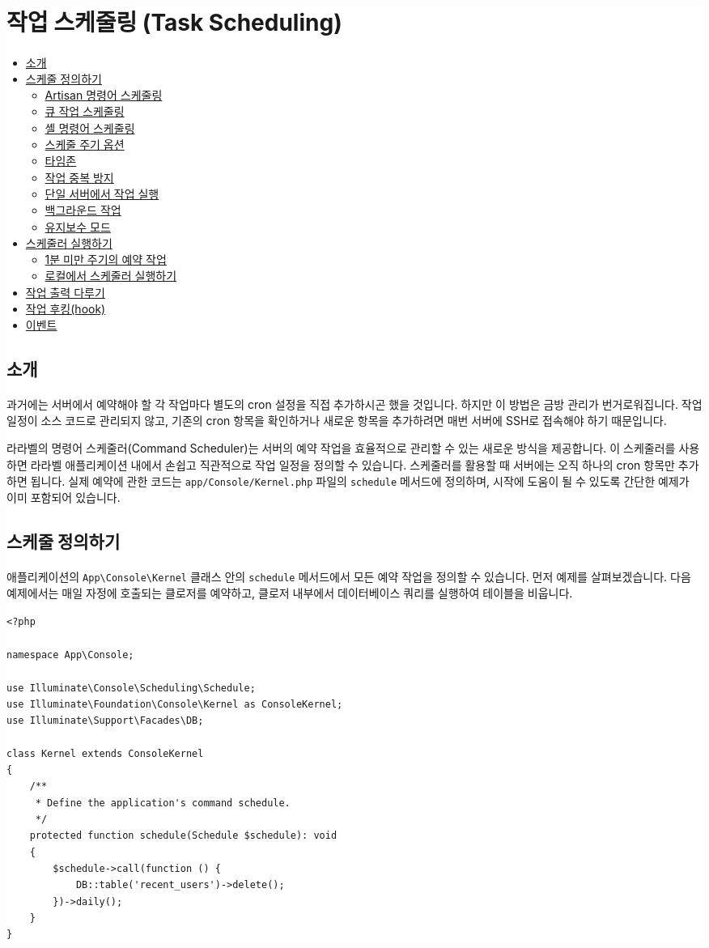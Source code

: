 # 작업 스케줄링 (Task Scheduling)

- [소개](#introduction)
- [스케줄 정의하기](#defining-schedules)
    - [Artisan 명령어 스케줄링](#scheduling-artisan-commands)
    - [큐 작업 스케줄링](#scheduling-queued-jobs)
    - [셸 명령어 스케줄링](#scheduling-shell-commands)
    - [스케줄 주기 옵션](#schedule-frequency-options)
    - [타임존](#timezones)
    - [작업 중복 방지](#preventing-task-overlaps)
    - [단일 서버에서 작업 실행](#running-tasks-on-one-server)
    - [백그라운드 작업](#background-tasks)
    - [유지보수 모드](#maintenance-mode)
- [스케줄러 실행하기](#running-the-scheduler)
    - [1분 미만 주기의 예약 작업](#sub-minute-scheduled-tasks)
    - [로컬에서 스케줄러 실행하기](#running-the-scheduler-locally)
- [작업 출력 다루기](#task-output)
- [작업 후킹(hook)](#task-hooks)
- [이벤트](#events)

<a name="introduction"></a>
## 소개

과거에는 서버에서 예약해야 할 각 작업마다 별도의 cron 설정을 직접 추가하시곤 했을 것입니다. 하지만 이 방법은 금방 관리가 번거로워집니다. 작업 일정이 소스 코드로 관리되지 않고, 기존의 cron 항목을 확인하거나 새로운 항목을 추가하려면 매번 서버에 SSH로 접속해야 하기 때문입니다.

라라벨의 명령어 스케줄러(Command Scheduler)는 서버의 예약 작업을 효율적으로 관리할 수 있는 새로운 방식을 제공합니다. 이 스케줄러를 사용하면 라라벨 애플리케이션 내에서 손쉽고 직관적으로 작업 일정을 정의할 수 있습니다. 스케줄러를 활용할 때 서버에는 오직 하나의 cron 항목만 추가하면 됩니다. 실제 예약에 관한 코드는 `app/Console/Kernel.php` 파일의 `schedule` 메서드에 정의하며, 시작에 도움이 될 수 있도록 간단한 예제가 이미 포함되어 있습니다.

<a name="defining-schedules"></a>
## 스케줄 정의하기

애플리케이션의 `App\Console\Kernel` 클래스 안의 `schedule` 메서드에서 모든 예약 작업을 정의할 수 있습니다. 먼저 예제를 살펴보겠습니다. 다음 예제에서는 매일 자정에 호출되는 클로저를 예약하고, 클로저 내부에서 데이터베이스 쿼리를 실행하여 테이블을 비웁니다.

```
<?php

namespace App\Console;

use Illuminate\Console\Scheduling\Schedule;
use Illuminate\Foundation\Console\Kernel as ConsoleKernel;
use Illuminate\Support\Facades\DB;

class Kernel extends ConsoleKernel
{
    /**
     * Define the application's command schedule.
     */
    protected function schedule(Schedule $schedule): void
    {
        $schedule->call(function () {
            DB::table('recent_users')->delete();
        })->daily();
    }
}
```
